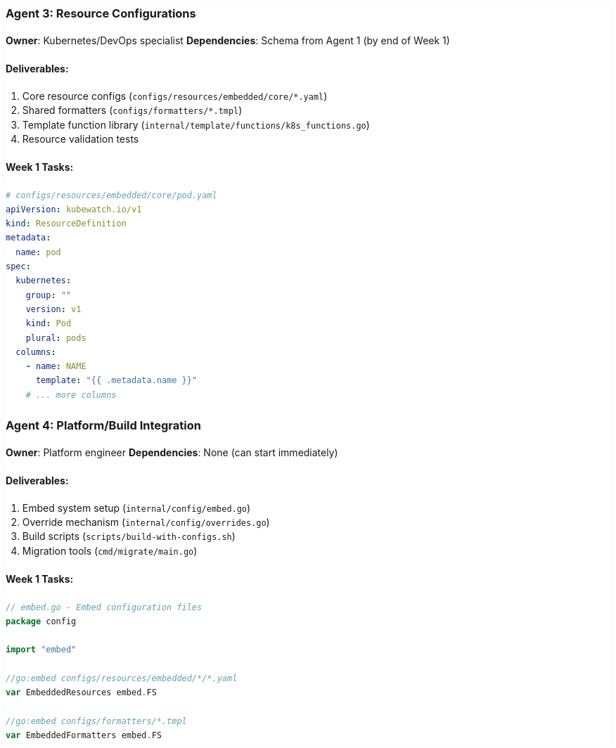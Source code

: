 ### Agent 3: Resource Configurations
**Owner**: Kubernetes/DevOps specialist
**Dependencies**: Schema from Agent 1 (by end of Week 1)

#### Deliverables:
1. Core resource configs (`configs/resources/embedded/core/*.yaml`)
2. Shared formatters (`configs/formatters/*.tmpl`)
3. Template function library (`internal/template/functions/k8s_functions.go`)
4. Resource validation tests

#### Week 1 Tasks:
```yaml
# configs/resources/embedded/core/pod.yaml
apiVersion: kubewatch.io/v1
kind: ResourceDefinition
metadata:
  name: pod
spec:
  kubernetes:
    group: ""
    version: v1
    kind: Pod
    plural: pods
  columns:
    - name: NAME
      template: "{{ .metadata.name }}"
    # ... more columns
```

### Agent 4: Platform/Build Integration
**Owner**: Platform engineer
**Dependencies**: None (can start immediately)

#### Deliverables:
1. Embed system setup (`internal/config/embed.go`)
2. Override mechanism (`internal/config/overrides.go`)
3. Build scripts (`scripts/build-with-configs.sh`)
4. Migration tools (`cmd/migrate/main.go`)

#### Week 1 Tasks:
```go
// embed.go - Embed configuration files
package config

import "embed"

//go:embed configs/resources/embedded/*/*.yaml
var EmbeddedResources embed.FS

//go:embed configs/formatters/*.tmpl
var EmbeddedFormatters embed.FS
```
